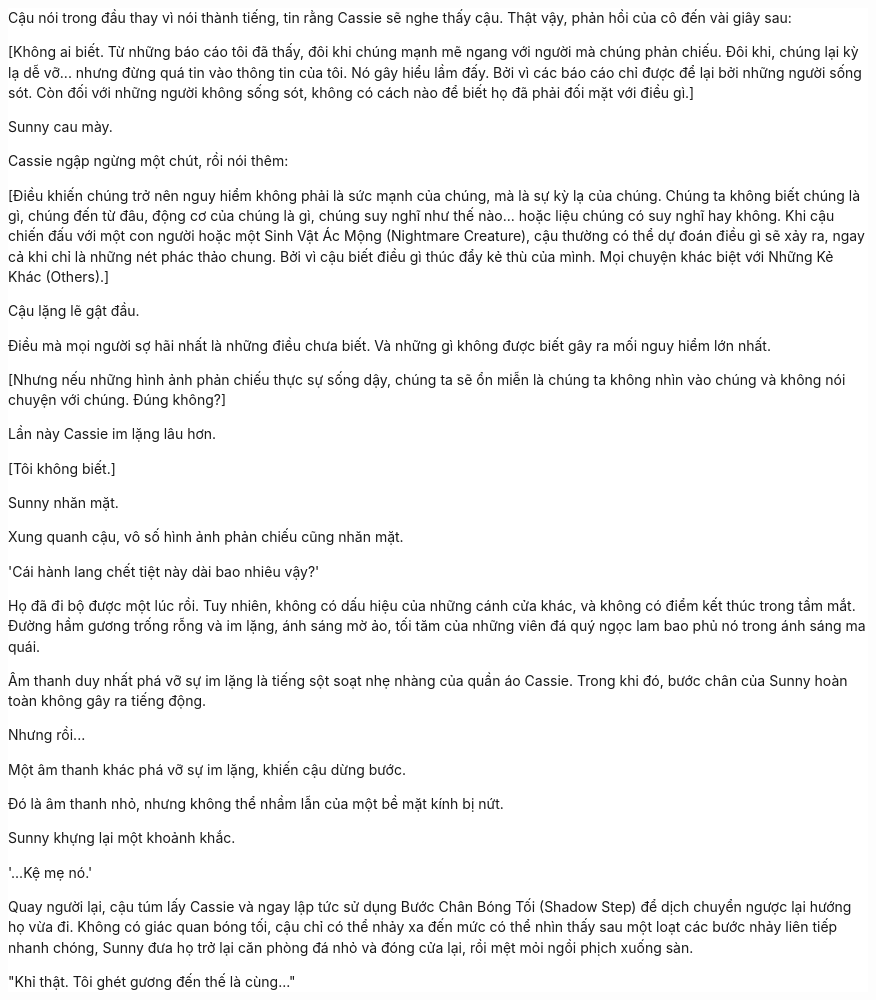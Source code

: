 Cậu nói trong đầu thay vì nói thành tiếng, tin rằng Cassie sẽ nghe thấy cậu. Thật vậy, phản hồi của cô đến vài giây sau:

[Không ai biết. Từ những báo cáo tôi đã thấy, đôi khi chúng mạnh mẽ ngang với người mà chúng phản chiếu. Đôi khi, chúng lại kỳ lạ dễ vỡ... nhưng đừng quá tin vào thông tin của tôi. Nó gây hiểu lầm đấy. Bởi vì các báo cáo chỉ được để lại bởi những người sống sót. Còn đối với những người không sống sót, không có cách nào để biết họ đã phải đối mặt với điều gì.]

Sunny cau mày.

Cassie ngập ngừng một chút, rồi nói thêm:

[Điều khiến chúng trở nên nguy hiểm không phải là sức mạnh của chúng, mà là sự kỳ lạ của chúng. Chúng ta không biết chúng là gì, chúng đến từ đâu, động cơ của chúng là gì, chúng suy nghĩ như thế nào... hoặc liệu chúng có suy nghĩ hay không. Khi cậu chiến đấu với một con người hoặc một Sinh Vật Ác Mộng (Nightmare Creature), cậu thường có thể dự đoán điều gì sẽ xảy ra, ngay cả khi chỉ là những nét phác thảo chung. Bởi vì cậu biết điều gì thúc đẩy kẻ thù của mình. Mọi chuyện khác biệt với Những Kẻ Khác (Others).]

Cậu lặng lẽ gật đầu.

Điều mà mọi người sợ hãi nhất là những điều chưa biết. Và những gì không được biết gây ra mối nguy hiểm lớn nhất.

[Nhưng nếu những hình ảnh phản chiếu thực sự sống dậy, chúng ta sẽ ổn miễn là chúng ta không nhìn vào chúng và không nói chuyện với chúng. Đúng không?]

Lần này Cassie im lặng lâu hơn.

[Tôi không biết.]

Sunny nhăn mặt.

Xung quanh cậu, vô số hình ảnh phản chiếu cũng nhăn mặt.

'Cái hành lang chết tiệt này dài bao nhiêu vậy?'

Họ đã đi bộ được một lúc rồi. Tuy nhiên, không có dấu hiệu của những cánh cửa khác, và không có điểm kết thúc trong tầm mắt. Đường hầm gương trống rỗng và im lặng, ánh sáng mờ ảo, tối tăm của những viên đá quý ngọc lam bao phủ nó trong ánh sáng ma quái.

Âm thanh duy nhất phá vỡ sự im lặng là tiếng sột soạt nhẹ nhàng của quần áo Cassie. Trong khi đó, bước chân của Sunny hoàn toàn không gây ra tiếng động.

Nhưng rồi...

Một âm thanh khác phá vỡ sự im lặng, khiến cậu dừng bước.

Đó là âm thanh nhỏ, nhưng không thể nhầm lẫn của một bề mặt kính bị nứt.

Sunny khựng lại một khoảnh khắc.

'...Kệ mẹ nó.'

Quay người lại, cậu túm lấy Cassie và ngay lập tức sử dụng Bước Chân Bóng Tối (Shadow Step) để dịch chuyển ngược lại hướng họ vừa đi. Không có giác quan bóng tối, cậu chỉ có thể nhảy xa đến mức có thể nhìn thấy sau một loạt các bước nhảy liên tiếp nhanh chóng, Sunny đưa họ trở lại căn phòng đá nhỏ và đóng cửa lại, rồi mệt mỏi ngồi phịch xuống sàn.

"Khỉ thật. Tôi ghét gương đến thế là cùng..."

